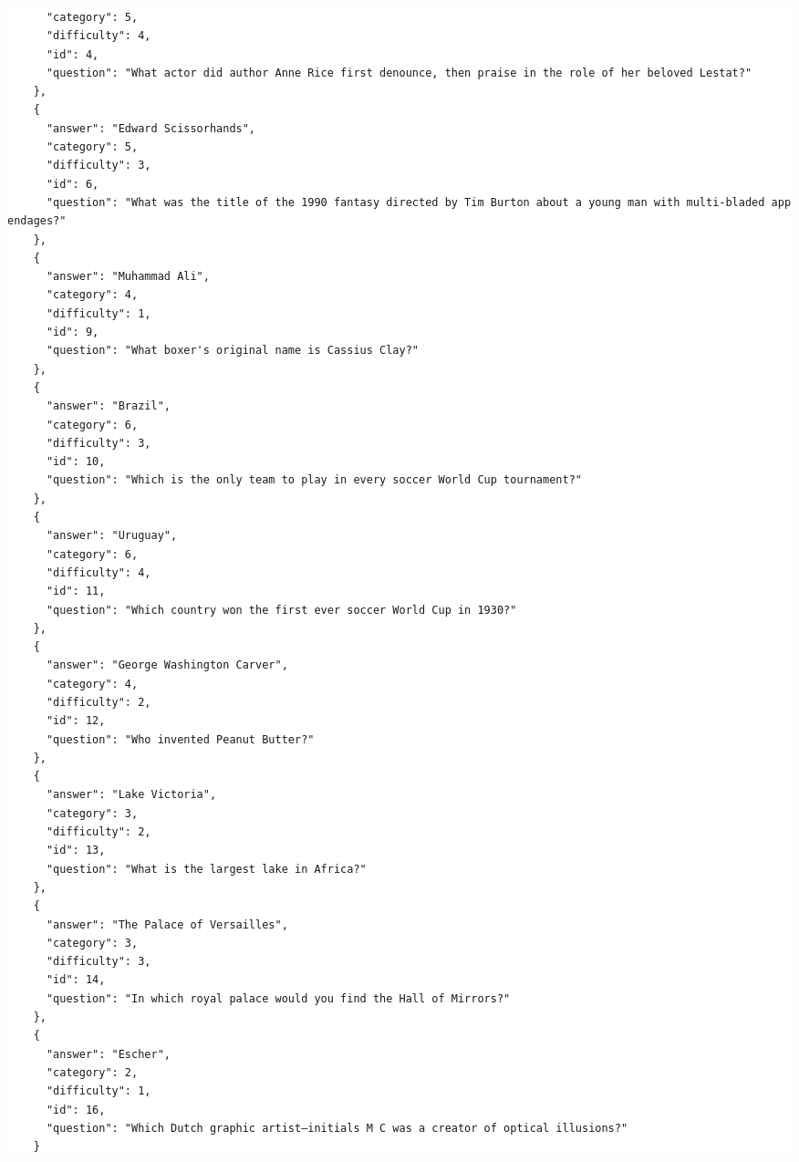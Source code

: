 ```
      "category": 5,
      "difficulty": 4,
      "id": 4,
      "question": "What actor did author Anne Rice first denounce, then praise in the role of her beloved Lestat?"
    },
    {
      "answer": "Edward Scissorhands",
      "category": 5,
      "difficulty": 3,
      "id": 6,
      "question": "What was the title of the 1990 fantasy directed by Tim Burton about a young man with multi-bladed appendages?"
    },
    {
      "answer": "Muhammad Ali",
      "category": 4,
      "difficulty": 1,
      "id": 9,
      "question": "What boxer's original name is Cassius Clay?"
    },
    {
      "answer": "Brazil",
      "category": 6,
      "difficulty": 3,
      "id": 10,
      "question": "Which is the only team to play in every soccer World Cup tournament?"
    },
    {
      "answer": "Uruguay",
      "category": 6,
      "difficulty": 4,
      "id": 11,
      "question": "Which country won the first ever soccer World Cup in 1930?"
    },
    {
      "answer": "George Washington Carver",
      "category": 4,
      "difficulty": 2,
      "id": 12,
      "question": "Who invented Peanut Butter?"
    },
    {
      "answer": "Lake Victoria",
      "category": 3,
      "difficulty": 2,
      "id": 13,
      "question": "What is the largest lake in Africa?"
    },
    {
      "answer": "The Palace of Versailles",
      "category": 3,
      "difficulty": 3,
      "id": 14,
      "question": "In which royal palace would you find the Hall of Mirrors?"
    },
    {
      "answer": "Escher",
      "category": 2,
      "difficulty": 1,
      "id": 16,
      "question": "Which Dutch graphic artist–initials M C was a creator of optical illusions?"
    }
```